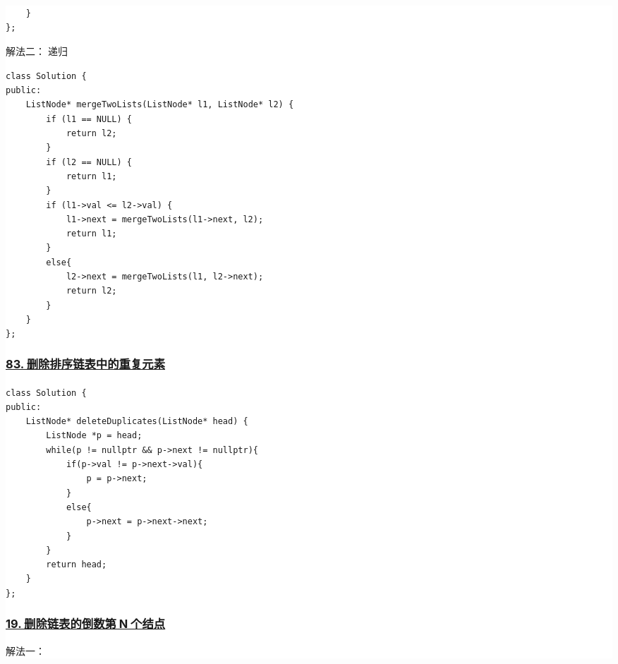 ```
    }
};
```

解法二： 递归

```
class Solution {
public:
    ListNode* mergeTwoLists(ListNode* l1, ListNode* l2) {
        if (l1 == NULL) {
            return l2;
        }
        if (l2 == NULL) {
            return l1;
        }
        if (l1->val <= l2->val) {
            l1->next = mergeTwoLists(l1->next, l2);
            return l1;
        }
        else{
            l2->next = mergeTwoLists(l1, l2->next);
            return l2;
        }
    }
};
```

### [83. 删除排序链表中的重复元素](https://leetcode-cn.com/problems/remove-duplicates-from-sorted-list/)

```
class Solution {
public:
    ListNode* deleteDuplicates(ListNode* head) {
        ListNode *p = head;
        while(p != nullptr && p->next != nullptr){
            if(p->val != p->next->val){
                p = p->next;      
            }
            else{
                p->next = p->next->next;
            }
        }
        return head;
    }
};
```

### [19. 删除链表的倒数第 N 个结点](https://leetcode-cn.com/problems/remove-nth-node-from-end-of-list/)

解法一：
